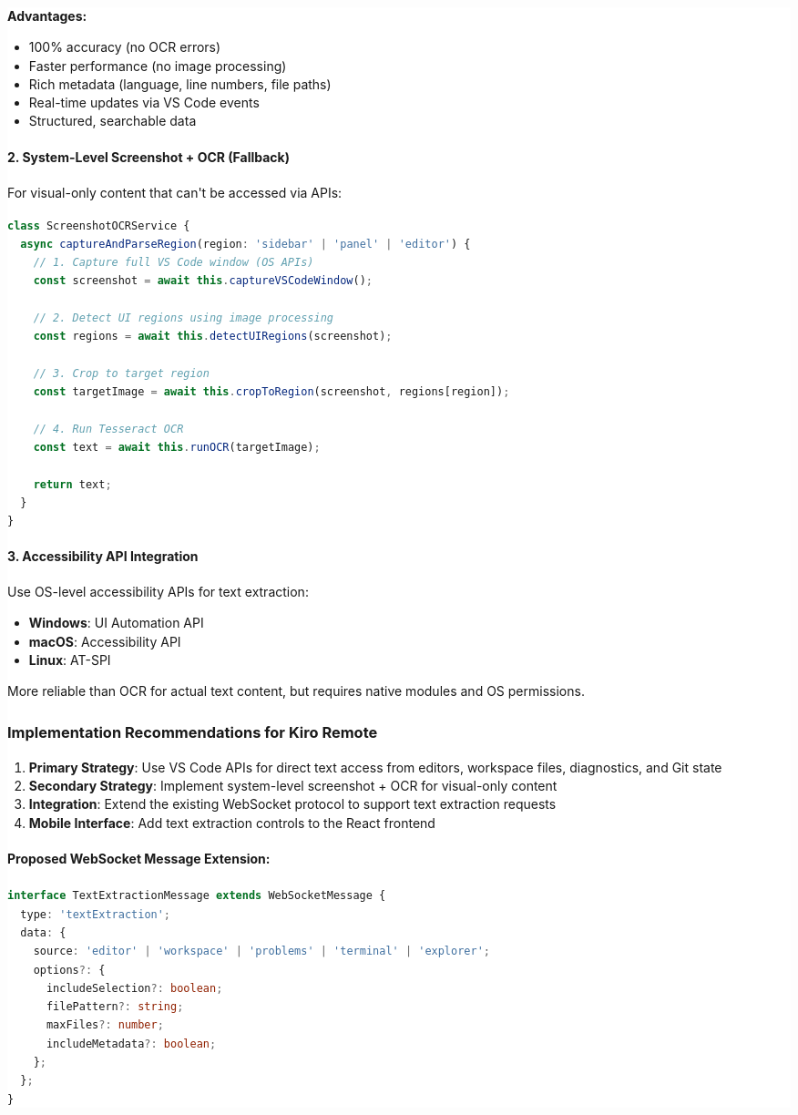 **Advantages:**
- 100% accuracy (no OCR errors)
- Faster performance (no image processing)
- Rich metadata (language, line numbers, file paths)
- Real-time updates via VS Code events
- Structured, searchable data

#### 2. **System-Level Screenshot + OCR (Fallback)**
For visual-only content that can't be accessed via APIs:

```typescript
class ScreenshotOCRService {
  async captureAndParseRegion(region: 'sidebar' | 'panel' | 'editor') {
    // 1. Capture full VS Code window (OS APIs)
    const screenshot = await this.captureVSCodeWindow();
    
    // 2. Detect UI regions using image processing
    const regions = await this.detectUIRegions(screenshot);
    
    // 3. Crop to target region
    const targetImage = await this.cropToRegion(screenshot, regions[region]);
    
    // 4. Run Tesseract OCR
    const text = await this.runOCR(targetImage);
    
    return text;
  }
}
```

#### 3. **Accessibility API Integration**
Use OS-level accessibility APIs for text extraction:
- **Windows**: UI Automation API
- **macOS**: Accessibility API
- **Linux**: AT-SPI

More reliable than OCR for actual text content, but requires native modules and OS permissions.

### Implementation Recommendations for Kiro Remote

1. **Primary Strategy**: Use VS Code APIs for direct text access from editors, workspace files, diagnostics, and Git state
2. **Secondary Strategy**: Implement system-level screenshot + OCR for visual-only content
3. **Integration**: Extend the existing WebSocket protocol to support text extraction requests
4. **Mobile Interface**: Add text extraction controls to the React frontend

#### Proposed WebSocket Message Extension:
```typescript
interface TextExtractionMessage extends WebSocketMessage {
  type: 'textExtraction';
  data: {
    source: 'editor' | 'workspace' | 'problems' | 'terminal' | 'explorer';
    options?: {
      includeSelection?: boolean;
      filePattern?: string;
      maxFiles?: number;
      includeMetadata?: boolean;
    };
  };
}
```
